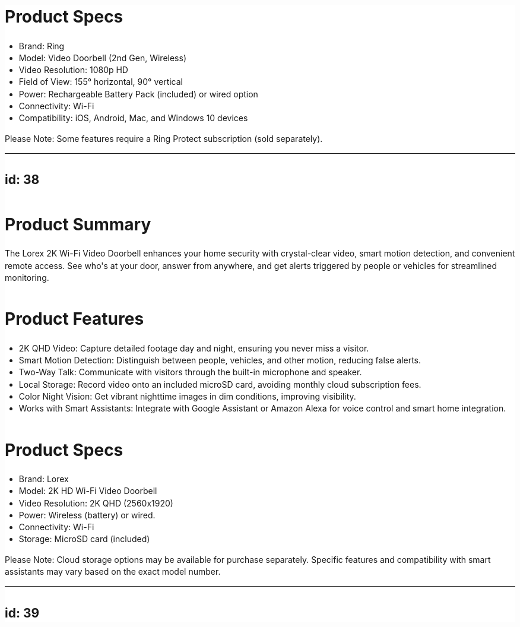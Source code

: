 # Product Specs

- Brand: Ring
- Model: Video Doorbell (2nd Gen, Wireless)
- Video Resolution: 1080p HD
- Field of View: 155° horizontal, 90° vertical
- Power: Rechargeable Battery Pack (included) or wired option
- Connectivity: Wi-Fi
- Compatibility: iOS, Android, Mac, and Windows 10 devices

Please Note: Some features require a Ring Protect subscription (sold separately).

---
id: 38
---

# Product Summary

The Lorex 2K Wi-Fi Video Doorbell enhances your home security with crystal-clear video, smart motion detection, and convenient remote access. See who's at your door, answer from anywhere, and get alerts triggered by people or vehicles for streamlined monitoring.

# Product Features

- 2K QHD Video: Capture detailed footage day and night, ensuring you never miss a visitor.
- Smart Motion Detection: Distinguish between people, vehicles, and other motion, reducing false alerts.
- Two-Way Talk: Communicate with visitors through the built-in microphone and speaker.
- Local Storage: Record video onto an included microSD card, avoiding monthly cloud subscription fees.
- Color Night Vision: Get vibrant nighttime images in dim conditions, improving visibility.
- Works with Smart Assistants: Integrate with Google Assistant or Amazon Alexa for voice control and smart home integration.

# Product Specs

- Brand: Lorex
- Model: 2K HD Wi-Fi Video Doorbell
- Video Resolution: 2K QHD (2560x1920)
- Power: Wireless (battery) or wired.
- Connectivity: Wi-Fi
- Storage: MicroSD card (included)

Please Note: Cloud storage options may be available for purchase separately. Specific features and compatibility with smart assistants may vary based on the exact model number.

---
id: 39
---
